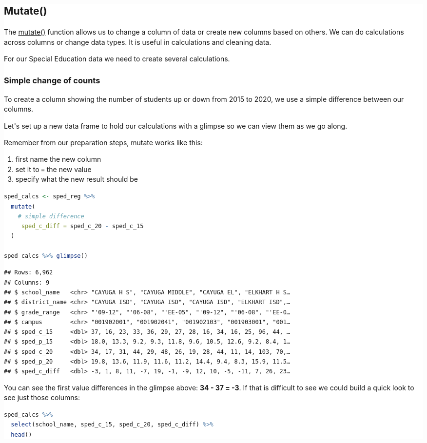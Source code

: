 ## Mutate()

The [mutate()](https://dplyr.tidyverse.org/reference/mutate.html) function allows us to change a column of data or create new columns based on others. We can do calculations across columns or change data types. It is useful in calculations and cleaning data.

For our Special Education data we need to create several calculations.

### Simple change of counts

To create a column showing the number of students up or down from 2015 to 2020, we use a simple difference between our columns.

Let's set up a new data frame to hold our calculations with a glimpse so we can view them as we go along.

Remember from our preparation steps, mutate works like this:

1. first name the new column
2. set it to `=` the new value
3. specify what the new result should be


```r
sped_calcs <- sped_reg %>% 
  mutate(
    # simple difference
     sped_c_diff = sped_c_20 - sped_c_15
  )

sped_calcs %>% glimpse()
```

```
## Rows: 6,962
## Columns: 9
## $ school_name   <chr> "CAYUGA H S", "CAYUGA MIDDLE", "CAYUGA EL", "ELKHART H S…
## $ district_name <chr> "CAYUGA ISD", "CAYUGA ISD", "CAYUGA ISD", "ELKHART ISD",…
## $ grade_range   <chr> "'09-12", "'06-08", "'EE-05", "'09-12", "'06-08", "'EE-0…
## $ campus        <chr> "001902001", "001902041", "001902103", "001903001", "001…
## $ sped_c_15     <dbl> 37, 16, 23, 33, 36, 29, 27, 28, 16, 34, 16, 25, 96, 44, …
## $ sped_p_15     <dbl> 18.0, 13.3, 9.2, 9.3, 11.8, 9.6, 10.5, 12.6, 9.2, 8.4, 1…
## $ sped_c_20     <dbl> 34, 17, 31, 44, 29, 48, 26, 19, 28, 44, 11, 14, 103, 70,…
## $ sped_p_20     <dbl> 19.8, 13.6, 11.9, 11.6, 11.2, 14.4, 9.4, 8.3, 15.9, 11.5…
## $ sped_c_diff   <dbl> -3, 1, 8, 11, -7, 19, -1, -9, 12, 10, -5, -11, 7, 26, 23…
```

You can see the first value differences in the glimpse above: **34 - 37 = -3**. If that is difficult to see we could build a quick look to see just those columns:


```r
sped_calcs %>% 
  select(school_name, sped_c_15, sped_c_20, sped_c_diff) %>% 
  head()
```
